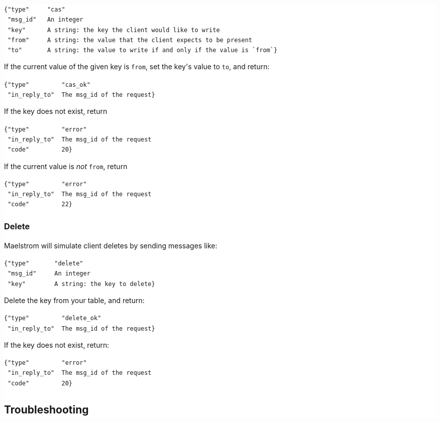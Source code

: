 ```edn
{"type"     "cas"
 "msg_id"   An integer
 "key"      A string: the key the client would like to write
 "from"     A string: the value that the client expects to be present
 "to"       A string: the value to write if and only if the value is `from`}
```

If the current value of the given key is `from`, set the key's value to `to`, and return:

```edn
{"type"         "cas_ok"
 "in_reply_to"  The msg_id of the request}
```

If the key does not exist, return

```edn
{"type"         "error"
 "in_reply_to"  The msg_id of the request
 "code"         20}
```

If the current value is *not* `from`, return

```edn
{"type"         "error"
 "in_reply_to"  The msg_id of the request
 "code"         22}
```


### Delete

Maelstrom will simulate client deletes by sending messages like:

```edn
{"type"       "delete"
 "msg_id"     An integer
 "key"        A string: the key to delete}
```

Delete the key from your table, and return:

```edn
{"type"         "delete_ok"
 "in_reply_to"  The msg_id of the request}
```

If the key does not exist, return:

```edn
{"type"         "error"
 "in_reply_to"  The msg_id of the request
 "code"         20}
```

## Troubleshooting

